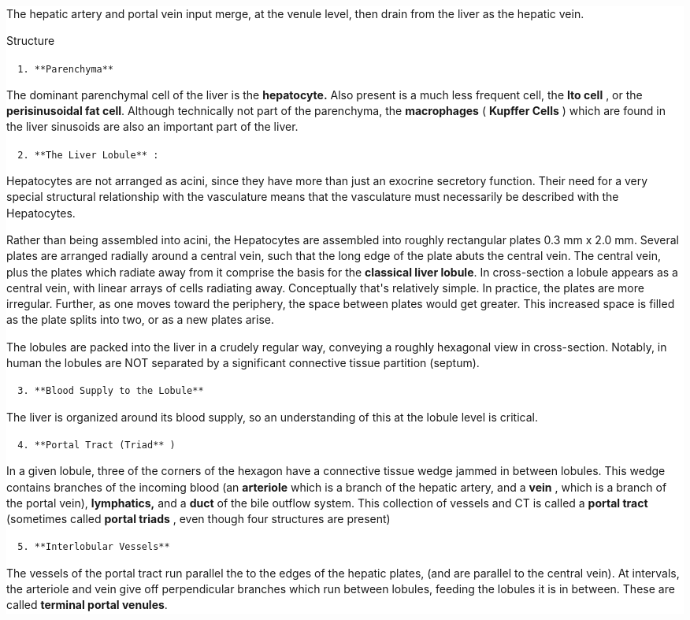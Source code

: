 The hepatic artery and portal vein input merge, at the venule level, then
drain from the liver as the hepatic vein.

Structure  

      1. **Parenchyma**  
The dominant parenchymal cell of the liver is the **hepatocyte.** Also present
is a much less frequent cell, the **Ito cell** , or the **perisinusoidal fat
cell**. Although technically not part of the parenchyma, the **macrophages** (
**Kupffer Cells** ) which are found in the liver sinusoids are also an
important part of the liver.  
  

      2. **The Liver Lobule** :  
Hepatocytes are not arranged as acini, since they have more than just an
exocrine secretory function. Their need for a very special structural
relationship with the vasculature means that the vasculature must necessarily
be described with the Hepatocytes.  
  
Rather than being assembled into acini, the Hepatocytes are assembled into
roughly rectangular plates 0.3 mm x 2.0 mm. Several plates are arranged
radially around a central vein, such that the long edge of the plate abuts the
central vein. The central vein, plus the plates which radiate away from it
comprise the basis for the **classical liver lobule**. In cross-section a
lobule appears as a central vein, with linear arrays of cells radiating away.
Conceptually that's relatively simple. In practice, the plates are more
irregular. Further, as one moves toward the periphery, the space between
plates would get greater. This increased space is filled as the plate splits
into two, or as a new plates arise.  
  
The lobules are packed into the liver in a crudely regular way, conveying a
roughly hexagonal view in cross-section. Notably, in human the lobules are NOT
separated by a significant connective tissue partition (septum).  
  

      3. **Blood Supply to the Lobule**  
The liver is organized around its blood supply, so an understanding of this at
the lobule level is critical.  
  

      4. **Portal Tract (Triad** )  
In a given lobule, three of the corners of the hexagon have a connective
tissue wedge jammed in between lobules. This wedge contains branches of the
incoming blood (an **arteriole** which is a branch of the hepatic artery, and
a **vein** , which is a branch of the portal vein), **lymphatics,** and a
**duct** of the bile outflow system. This collection of vessels and CT is
called a **portal tract** (sometimes called **portal triads** , even though
four structures are present)  
  

      5. **Interlobular Vessels**   
The vessels of the portal tract run parallel the to the edges of the hepatic
plates, (and are parallel to the central vein). At intervals, the arteriole
and vein give off perpendicular branches which run between lobules, feeding
the lobules it is in between. These are called **terminal portal venules**.  
  
